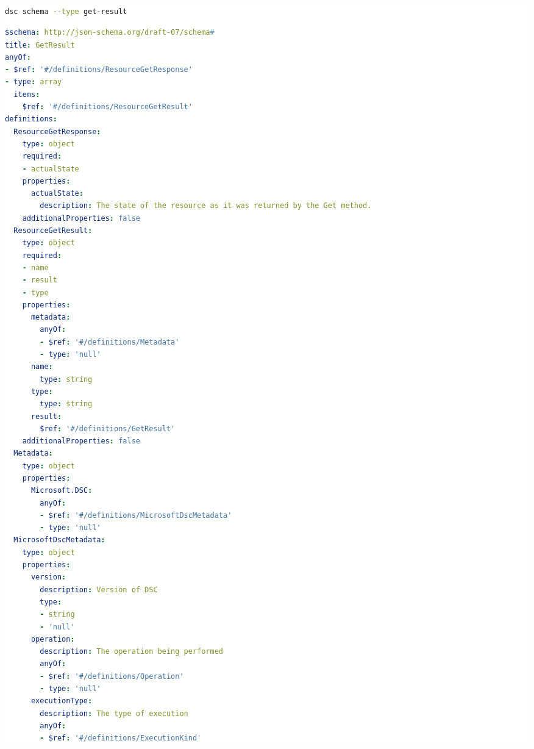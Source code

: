 <a id="example-1"></a>

```sh
dsc schema --type get-result
```

```yaml
$schema: http://json-schema.org/draft-07/schema#
title: GetResult
anyOf:
- $ref: '#/definitions/ResourceGetResponse'
- type: array
  items:
    $ref: '#/definitions/ResourceGetResult'
definitions:
  ResourceGetResponse:
    type: object
    required:
    - actualState
    properties:
      actualState:
        description: The state of the resource as it was returned by the Get method.
    additionalProperties: false
  ResourceGetResult:
    type: object
    required:
    - name
    - result
    - type
    properties:
      metadata:
        anyOf:
        - $ref: '#/definitions/Metadata'
        - type: 'null'
      name:
        type: string
      type:
        type: string
      result:
        $ref: '#/definitions/GetResult'
    additionalProperties: false
  Metadata:
    type: object
    properties:
      Microsoft.DSC:
        anyOf:
        - $ref: '#/definitions/MicrosoftDscMetadata'
        - type: 'null'
  MicrosoftDscMetadata:
    type: object
    properties:
      version:
        description: Version of DSC
        type:
        - string
        - 'null'
      operation:
        description: The operation being performed
        anyOf:
        - $ref: '#/definitions/Operation'
        - type: 'null'
      executionType:
        description: The type of execution
        anyOf:
        - $ref: '#/definitions/ExecutionKind'
```